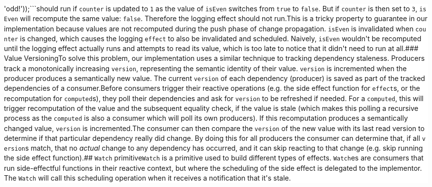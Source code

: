'odd!'));```should run if `counter` is updated to `1` as the value of `isEven` switches from `true` to `false`. But if `counter` is then set to `3`, `isEven` will recompute the same value: `false`. Therefore the logging effect should not run.This is a tricky property to guarantee in our implementation because values are not recomputed during the push phase of change propagation. `isEven` is invalidated when `counter` is changed, which causes the logging `effect` to also be invalidated and scheduled. Naively, `isEven` wouldn't be recomputed until the logging effect actually runs and attempts to read its value, which is too late to notice that it didn't need to run at all.### Value VersioningTo solve this problem, our implementation uses a similar technique to tracking dependency staleness. Producers track a monotonically increasing `version`, representing the semantic identity of their value. `version` is incremented when the producer produces a semantically new value. The current `version` of each dependency (producer) is saved as part of the tracked dependencies of a consumer.Before consumers trigger their reactive operations (e.g. the side effect function for `effect`s, or the recomputation for `computed`s), they poll their dependencies and ask for `version` to be refreshed if needed. For a `computed`, this will trigger recomputation of the value and the subsequent equality check, if the value is stale (which makes this polling a recursive process as the `computed` is also a consumer which will poll its own producers). If this recomputation produces a semantically changed value, `version` is incremented.The consumer can then compare the `version` of the new value with its last read version to determine if that particular dependency really did change. By doing this for all producers the consumer can determine that, if all `version`s match, that no _actual_ change to any dependency has occurred, and it can skip reacting to that change (e.g. skip running the side effect function).## `Watch` primitive`Watch` is a primitive used to build different types of effects. `Watch`es are consumers that run side-effectful functions in their reactive context, but where the scheduling of the side effect is delegated to the implementor. The `Watch` will call this scheduling operation when it receives a notification that it's stale.